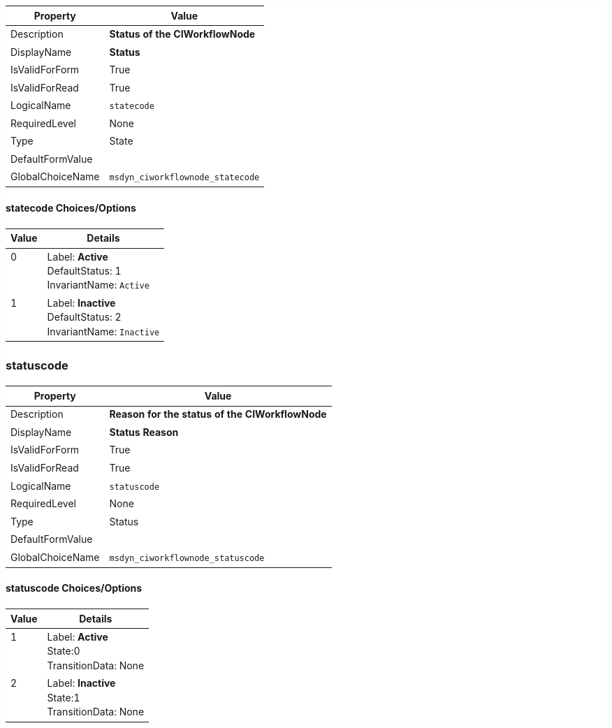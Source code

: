 |Property|Value|
|---|---|
|Description|**Status of the CIWorkflowNode**|
|DisplayName|**Status**|
|IsValidForForm|True|
|IsValidForRead|True|
|LogicalName|`statecode`|
|RequiredLevel|None|
|Type|State|
|DefaultFormValue||
|GlobalChoiceName|`msdyn_ciworkflownode_statecode`|

#### statecode Choices/Options

|Value|Details|
|---|---|
|0|Label: **Active**<br />DefaultStatus: 1<br />InvariantName: `Active`|
|1|Label: **Inactive**<br />DefaultStatus: 2<br />InvariantName: `Inactive`|

### <a name="BKMK_statuscode"></a> statuscode

|Property|Value|
|---|---|
|Description|**Reason for the status of the CIWorkflowNode**|
|DisplayName|**Status Reason**|
|IsValidForForm|True|
|IsValidForRead|True|
|LogicalName|`statuscode`|
|RequiredLevel|None|
|Type|Status|
|DefaultFormValue||
|GlobalChoiceName|`msdyn_ciworkflownode_statuscode`|

#### statuscode Choices/Options

|Value|Details|
|---|---|
|1|Label: **Active**<br />State:0<br />TransitionData: None|
|2|Label: **Inactive**<br />State:1<br />TransitionData: None|
